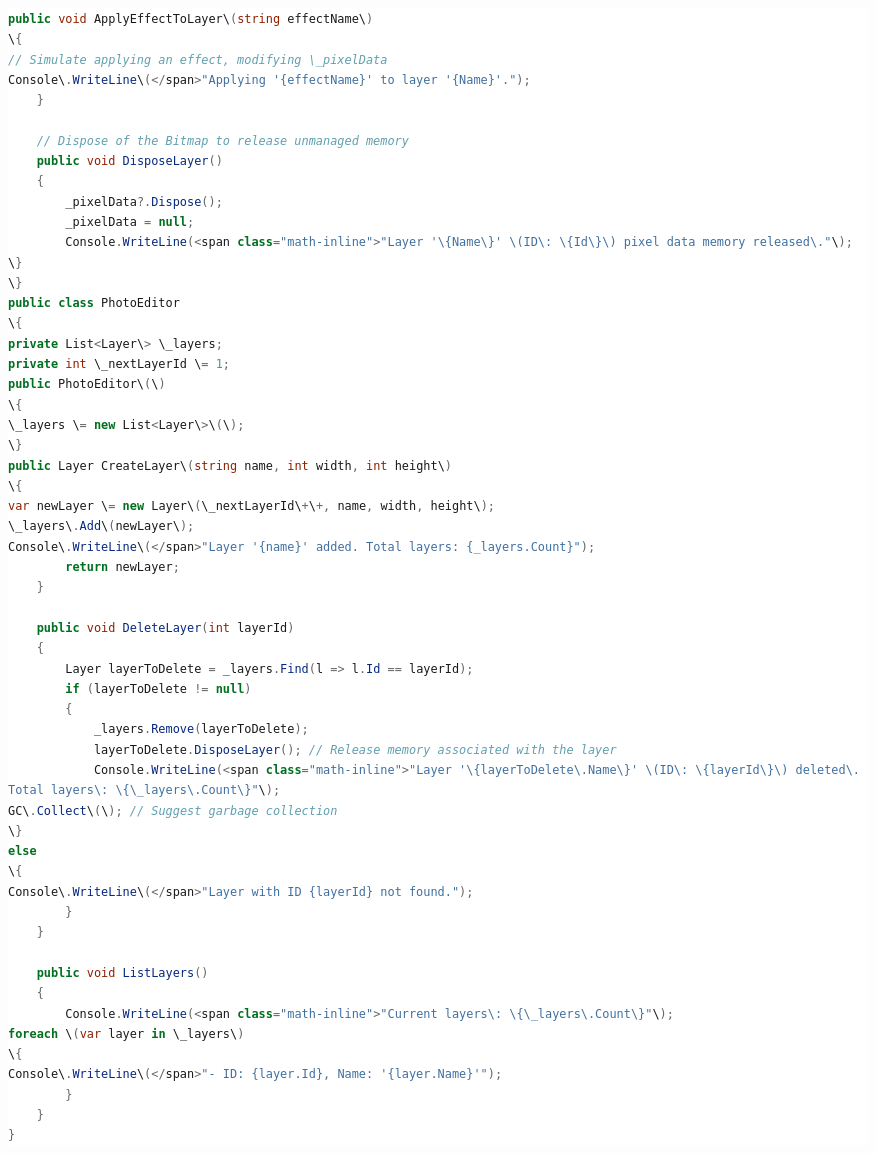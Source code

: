 ```csharp
public void ApplyEffectToLayer\(string effectName\)
\{
// Simulate applying an effect, modifying \_pixelData
Console\.WriteLine\(</span>"Applying '{effectName}' to layer '{Name}'.");
    }

    // Dispose of the Bitmap to release unmanaged memory
    public void DisposeLayer()
    {
        _pixelData?.Dispose();
        _pixelData = null;
        Console.WriteLine(<span class="math-inline">"Layer '\{Name\}' \(ID\: \{Id\}\) pixel data memory released\."\);
\}
\}
public class PhotoEditor
\{
private List<Layer\> \_layers;
private int \_nextLayerId \= 1;
public PhotoEditor\(\)
\{
\_layers \= new List<Layer\>\(\);
\}
public Layer CreateLayer\(string name, int width, int height\)
\{
var newLayer \= new Layer\(\_nextLayerId\+\+, name, width, height\);
\_layers\.Add\(newLayer\);
Console\.WriteLine\(</span>"Layer '{name}' added. Total layers: {_layers.Count}");
        return newLayer;
    }

    public void DeleteLayer(int layerId)
    {
        Layer layerToDelete = _layers.Find(l => l.Id == layerId);
        if (layerToDelete != null)
        {
            _layers.Remove(layerToDelete);
            layerToDelete.DisposeLayer(); // Release memory associated with the layer
            Console.WriteLine(<span class="math-inline">"Layer '\{layerToDelete\.Name\}' \(ID\: \{layerId\}\) deleted\. Total layers\: \{\_layers\.Count\}"\);
GC\.Collect\(\); // Suggest garbage collection
\}
else
\{
Console\.WriteLine\(</span>"Layer with ID {layerId} not found.");
        }
    }

    public void ListLayers()
    {
        Console.WriteLine(<span class="math-inline">"Current layers\: \{\_layers\.Count\}"\);
foreach \(var layer in \_layers\)
\{
Console\.WriteLine\(</span>"- ID: {layer.Id}, Name: '{layer.Name}'");
        }
    }
}
```